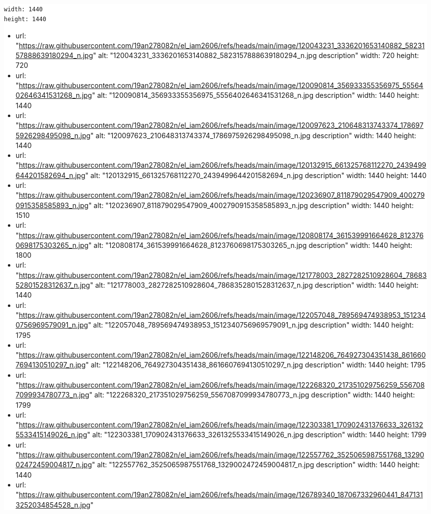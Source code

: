     width: 1440
    height: 1440
  - url: "https://raw.githubusercontent.com/19an278082n/el_iam2606/refs/heads/main/image/120043231_3336201653140882_5823157888639180294_n.jpg"
    alt: "120043231_3336201653140882_5823157888639180294_n.jpg description"
    width: 720
    height: 720
  - url: "https://raw.githubusercontent.com/19an278082n/el_iam2606/refs/heads/main/image/120090814_356933355356975_5556402646341531268_n.jpg"
    alt: "120090814_356933355356975_5556402646341531268_n.jpg description"
    width: 1440
    height: 1440
  - url: "https://raw.githubusercontent.com/19an278082n/el_iam2606/refs/heads/main/image/120097623_210648313743374_1786975926298495098_n.jpg"
    alt: "120097623_210648313743374_1786975926298495098_n.jpg description"
    width: 1440
    height: 1440
  - url: "https://raw.githubusercontent.com/19an278082n/el_iam2606/refs/heads/main/image/120132915_661325768112270_2439499644201582694_n.jpg"
    alt: "120132915_661325768112270_2439499644201582694_n.jpg description"
    width: 1440
    height: 1440
  - url: "https://raw.githubusercontent.com/19an278082n/el_iam2606/refs/heads/main/image/120236907_811879029547909_4002790915358585893_n.jpg"
    alt: "120236907_811879029547909_4002790915358585893_n.jpg description"
    width: 1440
    height: 1510
  - url: "https://raw.githubusercontent.com/19an278082n/el_iam2606/refs/heads/main/image/120808174_361539991664628_8123760698175303265_n.jpg"
    alt: "120808174_361539991664628_8123760698175303265_n.jpg description"
    width: 1440
    height: 1800
  - url: "https://raw.githubusercontent.com/19an278082n/el_iam2606/refs/heads/main/image/121778003_2827282510928604_7868352801528312637_n.jpg"
    alt: "121778003_2827282510928604_7868352801528312637_n.jpg description"
    width: 1440
    height: 1440
  - url: "https://raw.githubusercontent.com/19an278082n/el_iam2606/refs/heads/main/image/122057048_789569474938953_1512340756969579091_n.jpg"
    alt: "122057048_789569474938953_1512340756969579091_n.jpg description"
    width: 1440
    height: 1795
  - url: "https://raw.githubusercontent.com/19an278082n/el_iam2606/refs/heads/main/image/122148206_764927304351438_8616607694130510297_n.jpg"
    alt: "122148206_764927304351438_8616607694130510297_n.jpg description"
    width: 1440
    height: 1795
  - url: "https://raw.githubusercontent.com/19an278082n/el_iam2606/refs/heads/main/image/122268320_217351029756259_5567087099934780773_n.jpg"
    alt: "122268320_217351029756259_5567087099934780773_n.jpg description"
    width: 1440
    height: 1799
  - url: "https://raw.githubusercontent.com/19an278082n/el_iam2606/refs/heads/main/image/122303381_170902431376633_3261325533415149026_n.jpg"
    alt: "122303381_170902431376633_3261325533415149026_n.jpg description"
    width: 1440
    height: 1799
  - url: "https://raw.githubusercontent.com/19an278082n/el_iam2606/refs/heads/main/image/122557762_3525065987551768_1329002472459004817_n.jpg"
    alt: "122557762_3525065987551768_1329002472459004817_n.jpg description"
    width: 1440
    height: 1440
  - url: "https://raw.githubusercontent.com/19an278082n/el_iam2606/refs/heads/main/image/126789340_187067332960441_8471313252034854528_n.jpg"